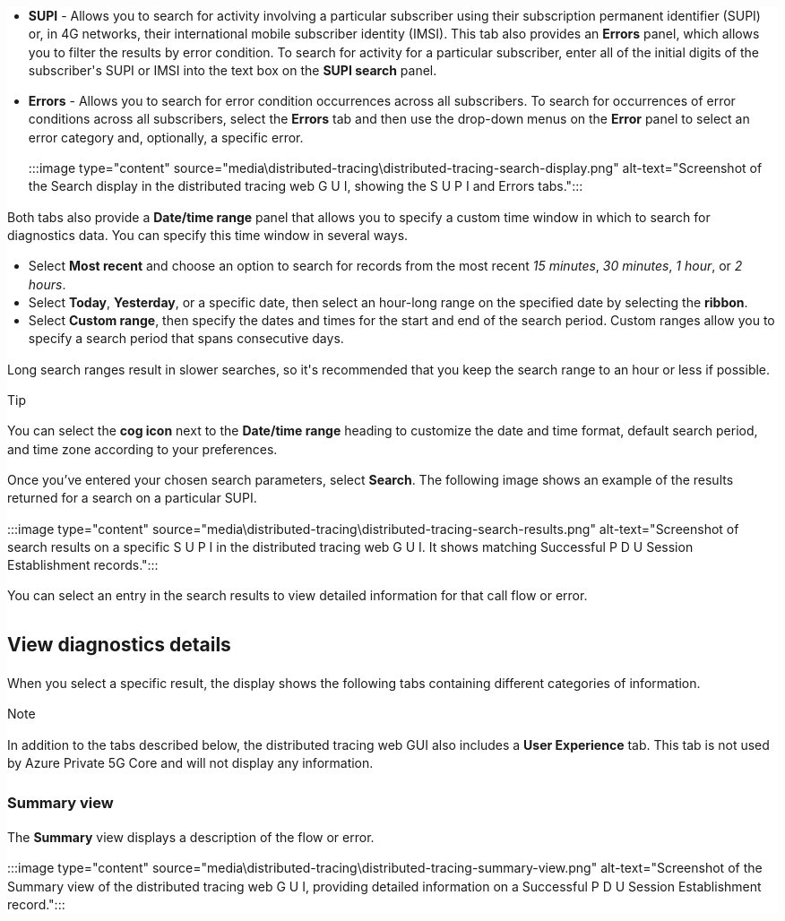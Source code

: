 - **SUPI** - Allows you to search for activity involving a particular subscriber using their subscription permanent identifier (SUPI) or, in 4G networks, their international mobile subscriber identity (IMSI). This tab also provides an **Errors** panel, which allows you to filter the results by error condition. To search for activity for a particular subscriber, enter all of the initial digits of the subscriber's SUPI or IMSI into the text box on the **SUPI search** panel.
- **Errors** - Allows you to search for error condition occurrences across all subscribers. To search for occurrences of error conditions across all subscribers, select the **Errors** tab and then use the drop-down menus on the **Error** panel to select an error category and, optionally, a specific error.

  :::image type="content" source="media\distributed-tracing\distributed-tracing-search-display.png" alt-text="Screenshot of the Search display in the distributed tracing web G U I, showing the S U P I and Errors tabs.":::

Both tabs also provide a **Date/time range** panel that allows you to specify a custom time window in which to search for diagnostics data. You can specify this time window in several ways.

- Select **Most recent** and choose an option to search for records from the most recent *15 minutes*, *30 minutes*, *1 hour*, or *2 hours*.
- Select **Today**, **Yesterday**, or a specific date, then select an hour-long range on the specified date by selecting the **ribbon**.
- Select **Custom range**, then specify the dates and times for the start and end of the search period. Custom ranges allow you to specify a search period that spans consecutive days.

Long search ranges result in slower searches, so it's recommended that you keep the search range to an hour or less if possible.

> [!TIP] 
> You can select the **cog icon** next to the **Date/time range** heading to customize the date and time format, default search period, and time zone according to your preferences.

Once you’ve entered your chosen search parameters, select **Search**. The following image shows an example of the results returned for a search on a particular SUPI.

:::image type="content" source="media\distributed-tracing\distributed-tracing-search-results.png" alt-text="Screenshot of search results on a specific S U P I in the distributed tracing web G U I. It shows matching Successful P D U Session Establishment records.":::

You can select an entry in the search results to view detailed information for that call flow or error. 

## View diagnostics details

When you select a specific result, the display shows the following tabs containing different categories of information.

> [!NOTE] 
> In addition to the tabs described below, the distributed tracing web GUI also includes a **User Experience** tab. This tab is not used by Azure Private 5G Core and will not display any information.

### Summary view

The **Summary** view displays a description of the flow or error.

:::image type="content" source="media\distributed-tracing\distributed-tracing-summary-view.png" alt-text="Screenshot of the Summary view of the distributed tracing web G U I, providing detailed information on a Successful P D U Session Establishment record.":::
